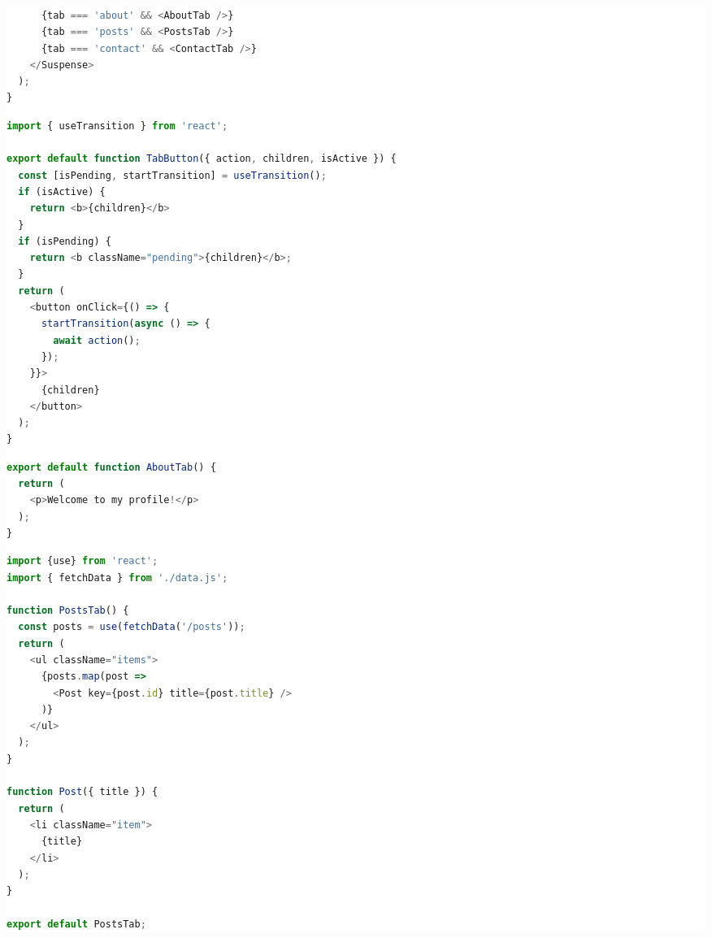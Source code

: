 ```js
      {tab === 'about' && <AboutTab />}
      {tab === 'posts' && <PostsTab />}
      {tab === 'contact' && <ContactTab />}
    </Suspense>
  );
}
```

```js src/TabButton.js active
import { useTransition } from 'react';

export default function TabButton({ action, children, isActive }) {
  const [isPending, startTransition] = useTransition();
  if (isActive) {
    return <b>{children}</b>
  }
  if (isPending) {
    return <b className="pending">{children}</b>;
  }
  return (
    <button onClick={() => {
      startTransition(async () => {
        await action();
      });
    }}>
      {children}
    </button>
  );
}
```

```js src/AboutTab.js hidden
export default function AboutTab() {
  return (
    <p>Welcome to my profile!</p>
  );
}
```

```js src/PostsTab.js hidden
import {use} from 'react';
import { fetchData } from './data.js';

function PostsTab() {
  const posts = use(fetchData('/posts'));
  return (
    <ul className="items">
      {posts.map(post =>
        <Post key={post.id} title={post.title} />
      )}
    </ul>
  );
}

function Post({ title }) {
  return (
    <li className="item">
      {title}
    </li>
  );
}

export default PostsTab;
```
